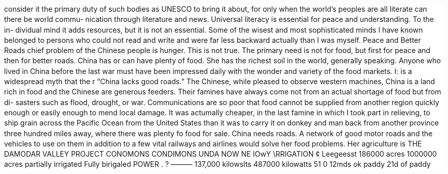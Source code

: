 consider it the primary duty of such 
bodies as UNESCO to bring it about, 
for only when the world’s peoples are 
all literate can there be world commu- 
nication through literature and news. 
Universal literacy is essential for 
peace and understanding. To the in- 
dividual mind it adds resources, but it 
is not an essential. Some of the wisest 
and most sophisticated minds I have 
known belonged to persons who could 
not read and write and were far less 
backward actually than I was myself. 
Peace and Better Roads 
chief problem of the Chinese people 
is hunger. This is not true. The 
primary need is not for food, but first 
for peace and then for better roads. 
China has or can have plenty of food. 
She has the richest soil in the world, 
generally speaking. Anyone who lived 
in China before the last war must have 
been impressed daily with the wonder 
and variety of the food markets. 
I: is a widespread myth that the 
r 
“China lacks good roads.” 
The Chinese, while 
pleased to observe western machines, 
China is a land rich in food and the 
Chinese are generous feeders. Their 
famines have always come not from an 
actual shortage of food but from di- 
sasters such as flood, drought, or war. 
Communications are so poor that food 
cannot be supplied from another region 
quickly enough or easily enough to 
mend local damage. It was actumally 
cheaper, in the last famine in which 
I took part in relieving, to ship grain 
across the Pacific Ocean from the 
United States than it was to carry it 
on donkey and man back from another 
province three hundred miles away, 
where there was plenty fo food for 
sale. 
China needs roads. A network of 
good motor roads and the vehicles to 
use on them in addition to a few vital 
railways and airlines would solve her 
food problems. Her agriculture is 
THE DAMODAR VALLEY PROJECT 
CONOMONS CONDIMONS UNDA 
NOW NE IOwY 
\RRIGATION 
¢ Leegeesst 
186000 acres 1000000 acres 
partially irrigated Fully birigaled 
POWER 
\. ? 
——— 
137,000 kilowslts 487000 kilowatts 
51 0 
12mds ok paddy 21d of paddy 